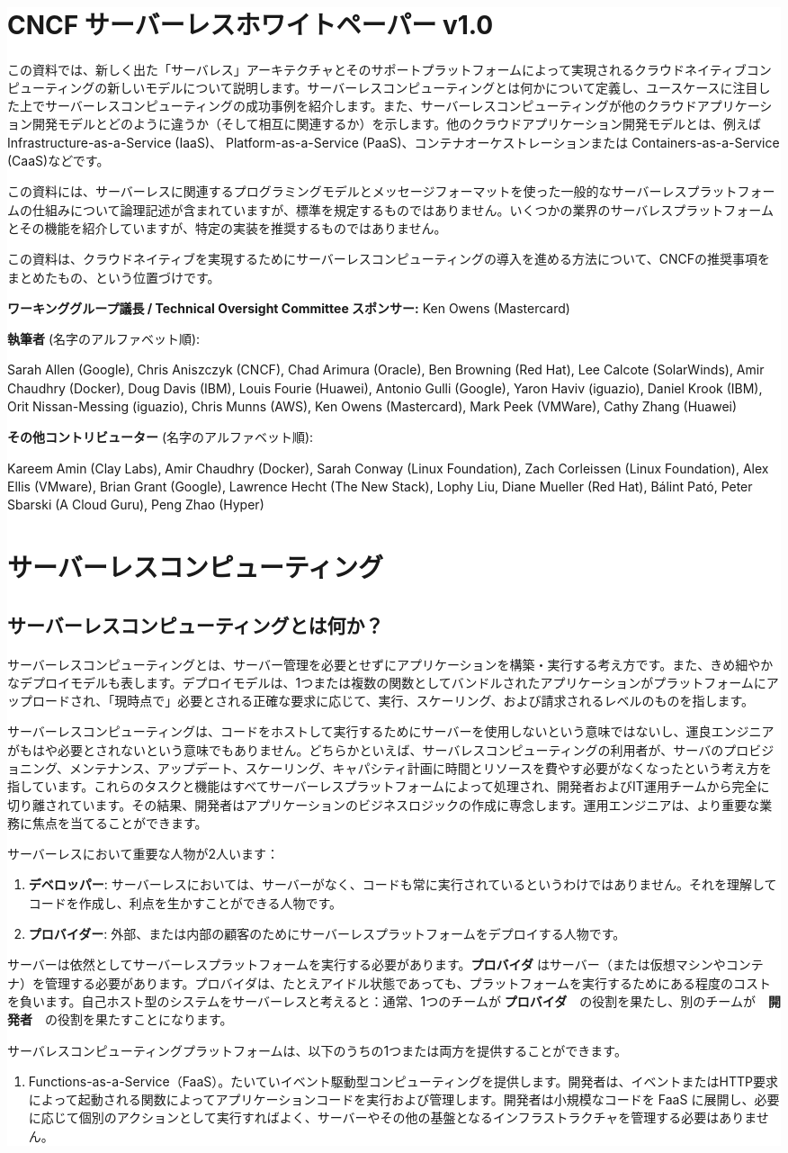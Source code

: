 # CNCF サーバーレスホワイトペーパー v1.0

この資料では、新しく出た「サーバレス」アーキテクチャとそのサポートプラットフォームによって実現されるクラウドネイティブコンピューティングの新しいモデルについて説明します。サーバーレスコンピューティングとは何かについて定義し、ユースケースに注目した上でサーバーレスコンピューティングの成功事例を紹介します。また、サーバーレスコンピューティングが他のクラウドアプリケーション開発モデルとどのように違うか（そして相互に関連するか）を示します。他のクラウドアプリケーション開発モデルとは、例えば Infrastructure-as-a-Service (IaaS)、 Platform-as-a-Service (PaaS)、コンテナオーケストレーションまたは Containers-as-a-Service (CaaS)などです。

この資料には、サーバーレスに関連するプログラミングモデルとメッセージフォーマットを使った一般的なサーバーレスプラットフォームの仕組みについて論理記述が含まれていますが、標準を規定するものではありません。いくつかの業界のサーバレスプラットフォームとその機能を紹介していますが、特定の実装を推奨するものではありません。

この資料は、クラウドネイティブを実現するためにサーバーレスコンピューティングの導入を進める方法について、CNCFの推奨事項をまとめたもの、という位置づけです。

**ワーキンググループ議長 / Technical Oversight Committee スポンサー:** Ken Owens (Mastercard)

**執筆者** (名字のアルファベット順):

Sarah Allen (Google), Chris Aniszczyk (CNCF), Chad Arimura (Oracle), Ben Browning (Red Hat), Lee Calcote (SolarWinds), Amir Chaudhry (Docker), Doug Davis (IBM), Louis Fourie (Huawei), Antonio Gulli (Google), Yaron Haviv (iguazio), Daniel Krook (IBM), Orit Nissan-Messing (iguazio), Chris Munns (AWS), Ken Owens (Mastercard), Mark Peek (VMWare), Cathy Zhang (Huawei)

**その他コントリビューター** (名字のアルファベット順):

Kareem Amin (Clay Labs), Amir Chaudhry (Docker), Sarah Conway (Linux Foundation), Zach Corleissen (Linux Foundation), Alex Ellis (VMware), Brian Grant (Google), Lawrence Hecht (The New Stack), Lophy Liu, Diane Mueller (Red Hat), Bálint Pató, Peter Sbarski (A Cloud Guru), Peng Zhao (Hyper)

# サーバーレスコンピューティング

## サーバーレスコンピューティングとは何か？

サーバーレスコンピューティングとは、サーバー管理を必要とせずにアプリケーションを構築・実行する考え方です。また、きめ細やかなデプロイモデルも表します。デプロイモデルは、1つまたは複数の関数としてバンドルされたアプリケーションがプラットフォームにアップロードされ、「現時点で」必要とされる正確な要求に応じて、実行、スケーリング、および請求されるレベルのものを指します。

サーバーレスコンピューティングは、コードをホストして実行するためにサーバーを使用しないという意味ではないし、運良エンジニアがもはや必要とされないという意味でもありません。どちらかといえば、サーバレスコンピューティングの利用者が、サーバのプロビジョニング、メンテナンス、アップデート、スケーリング、キャパシティ計画に時間とリソースを費やす必要がなくなったという考え方を指しています。これらのタスクと機能はすべてサーバーレスプラットフォームによって処理され、開発者およびIT運用チームから完全に切り離されています。その結果、開発者はアプリケーションのビジネスロジックの作成に専念します。運用エンジニアは、より重要な業務に焦点を当てることができます。

サーバーレスにおいて重要な人物が2人います：

1. **デベロッパー**: サーバーレスにおいては、サーバーがなく、コードも常に実行されているというわけではありません。それを理解してコードを作成し、利点を生かすことができる人物です。

2. **プロバイダー**: 外部、または内部の顧客のためにサーバーレスプラットフォームをデプロイする人物です。

サーバーは依然としてサーバーレスプラットフォームを実行する必要があります。**プロバイダ** はサーバー（または仮想マシンやコンテナ）を管理する必要があります。プロバイダは、たとえアイドル状態であっても、プラットフォームを実行するためにある程度のコストを負います。自己ホスト型のシステムをサーバーレスと考えると：通常、1つのチームが **プロバイダ**　の役割を果たし、別のチームが　**開発者**　の役割を果たすことになります。

サーバレスコンピューティングプラットフォームは、以下のうちの1つまたは両方を提供することができます。

1. Functions-as-a-Service（FaaS）。たいていイベント駆動型コンピューティングを提供します。開発者は、イベントまたはHTTP要求によって起動される関数によってアプリケーションコードを実行および管理します。開発者は小規模なコードを FaaS に展開し、必要に応じて個別のアクションとして実行すればよく、サーバーやその他の基盤となるインフラストラクチャを管理する必要はありません。
